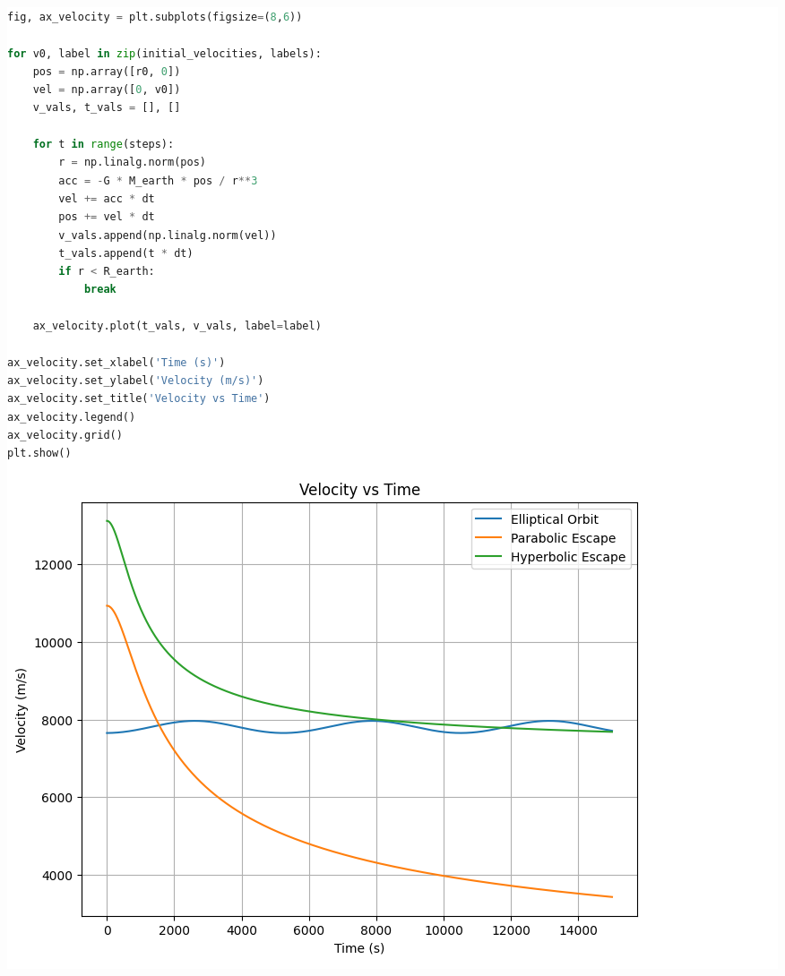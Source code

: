 ```python
fig, ax_velocity = plt.subplots(figsize=(8,6))

for v0, label in zip(initial_velocities, labels):
    pos = np.array([r0, 0])
    vel = np.array([0, v0])
    v_vals, t_vals = [], []

    for t in range(steps):
        r = np.linalg.norm(pos)
        acc = -G * M_earth * pos / r**3
        vel += acc * dt
        pos += vel * dt
        v_vals.append(np.linalg.norm(vel))
        t_vals.append(t * dt)
        if r < R_earth:
            break

    ax_velocity.plot(t_vals, v_vals, label=label)

ax_velocity.set_xlabel('Time (s)')
ax_velocity.set_ylabel('Velocity (m/s)')
ax_velocity.set_title('Velocity vs Time')
ax_velocity.legend()
ax_velocity.grid()
plt.show()
```

![alt text](image-19.png)
